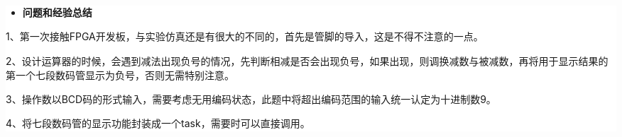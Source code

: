 - **问题和经验总结**

1、第一次接触FPGA开发板，与实验仿真还是有很大的不同的，首先是管脚的导入，这是不得不注意的一点。

2、设计运算器的时候，会遇到减法出现负号的情况，先判断相减是否会出现负号，如果出现，则调换减数与被减数，再将用于显示结果的第一个七段数码管显示为负号，否则无需特别注意。

3、操作数以BCD码的形式输入，需要考虑无用编码状态，此题中将超出编码范围的输入统一认定为十进制数9。

4、将七段数码管的显示功能封装成一个task，需要时可以直接调用。

